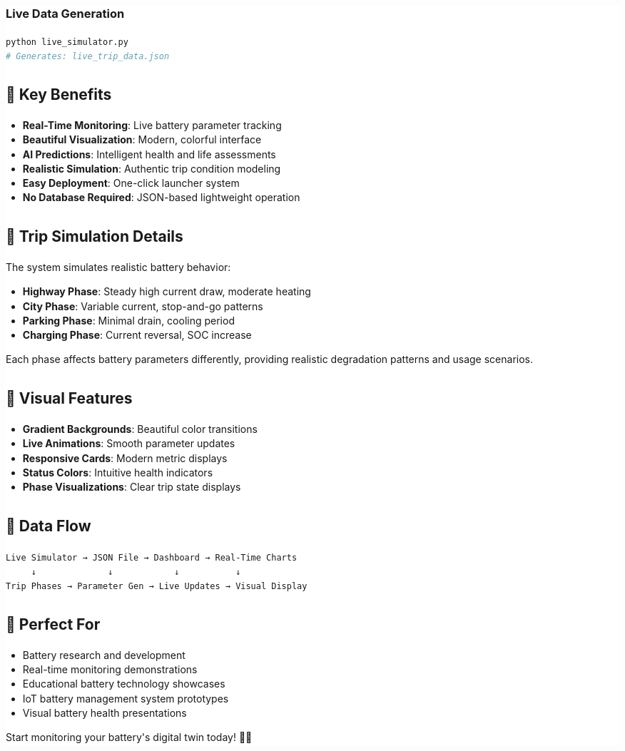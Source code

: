 ### Live Data Generation
```bash
python live_simulator.py
# Generates: live_trip_data.json
```

## 🌟 Key Benefits

- **Real-Time Monitoring**: Live battery parameter tracking
- **Beautiful Visualization**: Modern, colorful interface
- **AI Predictions**: Intelligent health and life assessments  
- **Realistic Simulation**: Authentic trip condition modeling
- **Easy Deployment**: One-click launcher system
- **No Database Required**: JSON-based lightweight operation

## 🚗 Trip Simulation Details

The system simulates realistic battery behavior:

- **Highway Phase**: Steady high current draw, moderate heating
- **City Phase**: Variable current, stop-and-go patterns
- **Parking Phase**: Minimal drain, cooling period
- **Charging Phase**: Current reversal, SOC increase

Each phase affects battery parameters differently, providing realistic degradation patterns and usage scenarios.

## 🎨 Visual Features

- **Gradient Backgrounds**: Beautiful color transitions
- **Live Animations**: Smooth parameter updates
- **Responsive Cards**: Modern metric displays
- **Status Colors**: Intuitive health indicators
- **Phase Visualizations**: Clear trip state displays

## 🔄 Data Flow

```
Live Simulator → JSON File → Dashboard → Real-Time Charts
     ↓              ↓            ↓           ↓
Trip Phases → Parameter Gen → Live Updates → Visual Display
```

## 🎯 Perfect For

- Battery research and development
- Real-time monitoring demonstrations
- Educational battery technology showcases
- IoT battery management system prototypes
- Visual battery health presentations

Start monitoring your battery's digital twin today! 🔋✨
